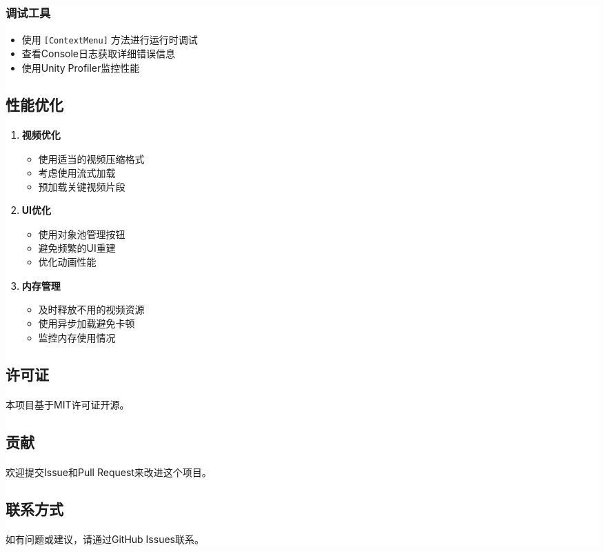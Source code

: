 ### 调试工具

- 使用 `[ContextMenu]` 方法进行运行时调试
- 查看Console日志获取详细错误信息
- 使用Unity Profiler监控性能

## 性能优化

1. **视频优化**
   - 使用适当的视频压缩格式
   - 考虑使用流式加载
   - 预加载关键视频片段

2. **UI优化**
   - 使用对象池管理按钮
   - 避免频繁的UI重建
   - 优化动画性能

3. **内存管理**
   - 及时释放不用的视频资源
   - 使用异步加载避免卡顿
   - 监控内存使用情况

## 许可证

本项目基于MIT许可证开源。

## 贡献

欢迎提交Issue和Pull Request来改进这个项目。

## 联系方式

如有问题或建议，请通过GitHub Issues联系。
